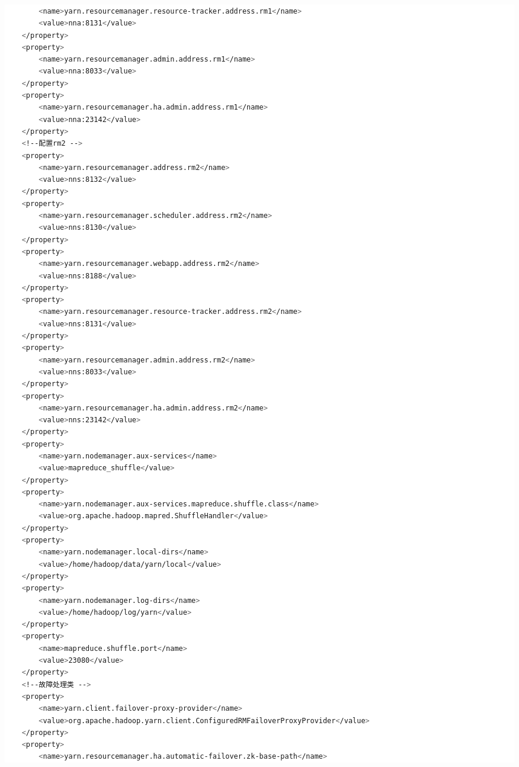 ``` sh
        <name>yarn.resourcemanager.resource-tracker.address.rm1</name>
        <value>nna:8131</value>
    </property>
    <property>
        <name>yarn.resourcemanager.admin.address.rm1</name>
        <value>nna:8033</value>
    </property>
    <property>
        <name>yarn.resourcemanager.ha.admin.address.rm1</name>
        <value>nna:23142</value>
    </property>
    <!--配置rm2 -->
    <property>
        <name>yarn.resourcemanager.address.rm2</name>
        <value>nns:8132</value>
    </property>
    <property>
        <name>yarn.resourcemanager.scheduler.address.rm2</name>
        <value>nns:8130</value>
    </property>
    <property>
        <name>yarn.resourcemanager.webapp.address.rm2</name>
        <value>nns:8188</value>
    </property>
    <property>
        <name>yarn.resourcemanager.resource-tracker.address.rm2</name>
        <value>nns:8131</value>
    </property>
    <property>
        <name>yarn.resourcemanager.admin.address.rm2</name>
        <value>nns:8033</value>
    </property>
    <property>
        <name>yarn.resourcemanager.ha.admin.address.rm2</name>
        <value>nns:23142</value>
    </property>
    <property>
        <name>yarn.nodemanager.aux-services</name>
        <value>mapreduce_shuffle</value>
    </property>
    <property>
        <name>yarn.nodemanager.aux-services.mapreduce.shuffle.class</name>
        <value>org.apache.hadoop.mapred.ShuffleHandler</value>
    </property>
    <property>
        <name>yarn.nodemanager.local-dirs</name>
        <value>/home/hadoop/data/yarn/local</value>
    </property>
    <property>
        <name>yarn.nodemanager.log-dirs</name>
        <value>/home/hadoop/log/yarn</value>
    </property>
    <property>
        <name>mapreduce.shuffle.port</name>
        <value>23080</value>
    </property>
    <!--故障处理类 -->
    <property>
        <name>yarn.client.failover-proxy-provider</name>
        <value>org.apache.hadoop.yarn.client.ConfiguredRMFailoverProxyProvider</value>
    </property>
    <property>
        <name>yarn.resourcemanager.ha.automatic-failover.zk-base-path</name>
```